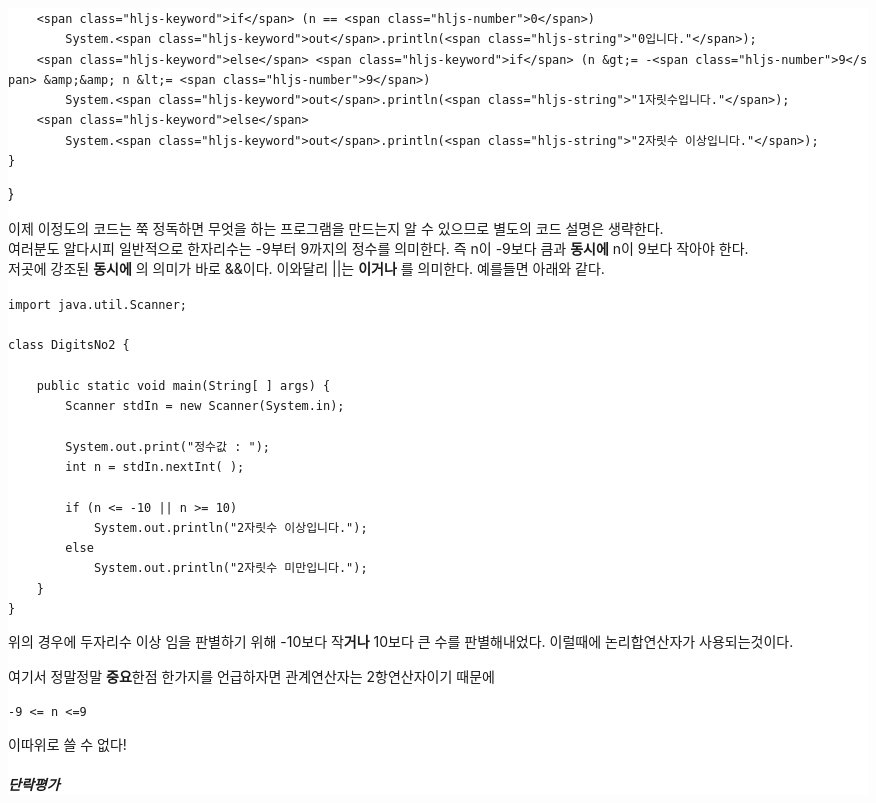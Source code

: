         <span class="hljs-keyword">if</span> (n == <span class="hljs-number">0</span>)                         
            System.<span class="hljs-keyword">out</span>.println(<span class="hljs-string">"0입니다."</span>);
        <span class="hljs-keyword">else</span> <span class="hljs-keyword">if</span> (n &gt;= -<span class="hljs-number">9</span> &amp;&amp; n &lt;= <span class="hljs-number">9</span>)                 
            System.<span class="hljs-keyword">out</span>.println(<span class="hljs-string">"1자릿수입니다."</span>);
        <span class="hljs-keyword">else</span>
            System.<span class="hljs-keyword">out</span>.println(<span class="hljs-string">"2자릿수 이상입니다."</span>);
    }
}</code></pre>

<p>이제 이정도의 코드는 쭉 정독하면 무엇을 하는 프로그램을 만드는지 알 수 있으므로 별도의 코드 설명은 생략한다. <br>
여러분도 알다시피 일반적으로 한자리수는 -9부터 9까지의 정수를 의미한다. 즉 n이 -9보다 큼과 <strong>동시에</strong> n이 9보다 작아야 한다. <br>
저곳에 강조된 <strong>동시에</strong> 의 의미가 바로 &amp;&amp;이다. 이와달리 ||는 <strong>이거나</strong> 를 의미한다. 예를들면 아래와 같다.</p>



<pre class="prettyprint"><code class=" hljs cs">import java.util.Scanner;

class DigitsNo2 {

    <span class="hljs-keyword">public</span> <span class="hljs-keyword">static</span> <span class="hljs-keyword">void</span> <span class="hljs-title">main</span>(String[ ] args) {
        Scanner stdIn = <span class="hljs-keyword">new</span> Scanner(System.<span class="hljs-keyword">in</span>);

        System.<span class="hljs-keyword">out</span>.print(<span class="hljs-string">"정수값 : "</span>);
        <span class="hljs-keyword">int</span> n = stdIn.nextInt( );

        <span class="hljs-keyword">if</span> (n &lt;= -<span class="hljs-number">10</span> || n &gt;= <span class="hljs-number">10</span>)
            System.<span class="hljs-keyword">out</span>.println(<span class="hljs-string">"2자릿수 이상입니다."</span>);
        <span class="hljs-keyword">else</span>
            System.<span class="hljs-keyword">out</span>.println(<span class="hljs-string">"2자릿수 미만입니다."</span>);
    }
}</code></pre>

<p>위의 경우에 두자리수 이상 임을 판별하기 위해 -10보다 작<strong>거나</strong> 10보다 큰 수를 판별해내었다. 이럴때에 논리합연산자가 사용되는것이다.</p>

<p>여기서 정말정말 <strong>중요</strong>한점 한가지를 언급하자면 관계연산자는 2항연산자이기 때문에 </p>



<pre class="prettyprint"><code class=" hljs fix"><span class="hljs-attribute">-9 &lt;</span>=<span class="hljs-string"> n &lt;=9</span></code></pre>

<p>이따위로 쓸 수 없다!</p>



<h5 id="단락평가">단락평가</h5></div></body>
</html>